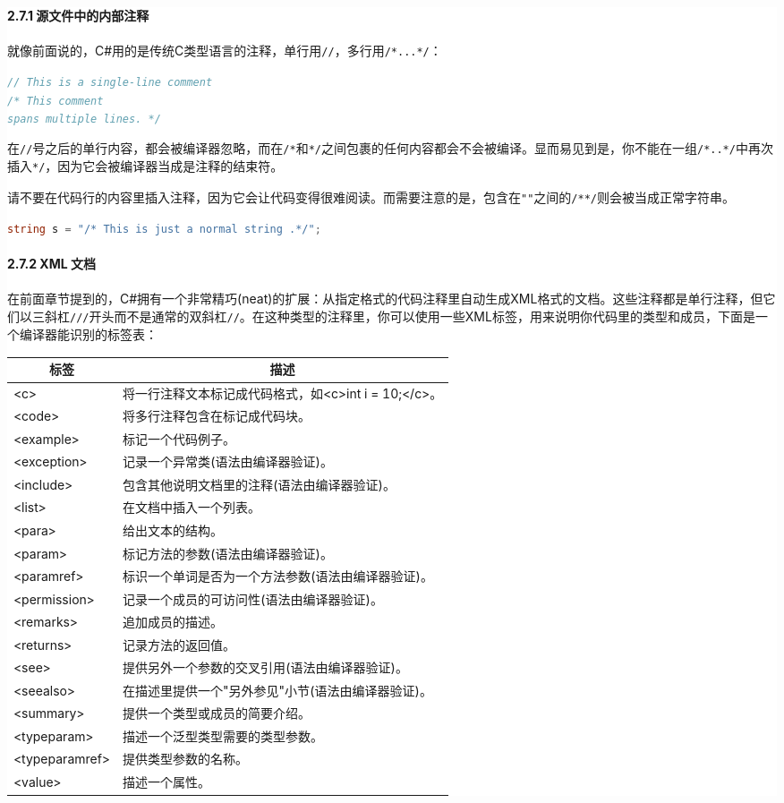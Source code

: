 #### 2.7.1 源文件中的内部注释

就像前面说的，C#用的是传统C类型语言的注释，单行用`//`，多行用`/*...*/`：

```c#
// This is a single-line comment
/* This comment
spans multiple lines. */
```

在`//`号之后的单行内容，都会被编译器忽略，而在`/*`和`*/`之间包裹的任何内容都会不会被编译。显而易见到是，你不能在一组`/*..*/`中再次插入`*/`，因为它会被编译器当成是注释的结束符。

请不要在代码行的内容里插入注释，因为它会让代码变得很难阅读。而需要注意的是，包含在`""`之间的`/**/`则会被当成正常字符串。

```c#
string s = "/* This is just a normal string .*/";
```

#### 2.7.2 XML 文档

在前面章节提到的，C#拥有一个非常精巧(neat)的扩展：从指定格式的代码注释里自动生成XML格式的文档。这些注释都是单行注释，但它们以三斜杠`///`开头而不是通常的双斜杠`//`。在这种类型的注释里，你可以使用一些XML标签，用来说明你代码里的类型和成员，下面是一个编译器能识别的标签表：

| 标签             | 描述                                                     |
| ---------------- | -------------------------------------------------------- |
| \<c\>            | 将一行注释文本标记成代码格式，如\<c\>int i = 10;\</c\>。 |
| \<code\>         | 将多行注释包含在标记成代码块。                           |
| \<example\>      | 标记一个代码例子。                                       |
| \<exception\>    | 记录一个异常类(语法由编译器验证)。                       |
| \<include\>      | 包含其他说明文档里的注释(语法由编译器验证)。             |
| \<list\>         | 在文档中插入一个列表。                                   |
| \<para\>         | 给出文本的结构。                                         |
| \<param\>        | 标记方法的参数(语法由编译器验证)。                       |
| \<paramref\>     | 标识一个单词是否为一个方法参数(语法由编译器验证)。       |
| \<permission\>   | 记录一个成员的可访问性(语法由编译器验证)。               |
| \<remarks\>      | 追加成员的描述。                                         |
| \<returns\>      | 记录方法的返回值。                                       |
| \<see\>          | 提供另外一个参数的交叉引用(语法由编译器验证)。           |
| \<seealso\>      | 在描述里提供一个"另外参见"小节(语法由编译器验证)。       |
| \<summary\>      | 提供一个类型或成员的简要介绍。                           |
| \<typeparam\>    | 描述一个泛型类型需要的类型参数。                         |
| \<typeparamref\> | 提供类型参数的名称。                                     |
| \<value\>        | 描述一个属性。                                           |
